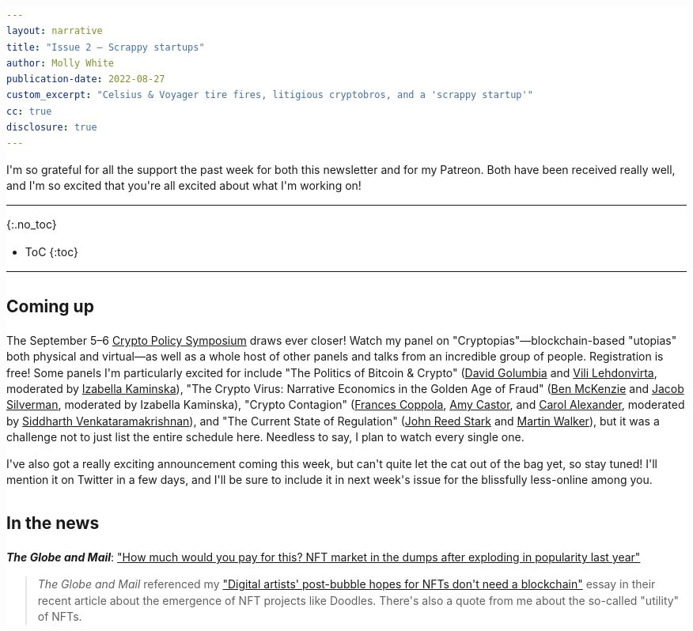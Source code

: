 ```yaml
---
layout: narrative
title: "Issue 2 – Scrappy startups"
author: Molly White
publication-date: 2022-08-27
custom_excerpt: "Celsius & Voyager tire fires, litigious cryptobros, and a 'scrappy startup'"
cc: true
disclosure: true
---
```


I'm so grateful for all the support the past week for both this newsletter and for my Patreon. Both have been received really well, and I'm so excited that you're all excited about what I'm working on!

-----

{:.no_toc}

* ToC
{:toc}

-----

## Coming up

The September 5–6 [Crypto Policy Symposium](https://crypto-policy.tech/) draws ever closer! Watch my panel on "Cryptopias"—blockchain-based "utopias" both physical and virtual—as well as a whole host of other panels and talks from an incredible group of people. Registration is free! Some panels I'm particularly excited for include "The Politics of Bitcoin & Crypto" ([David Golumbia](https://twitter.com/dgolumbia) and [Vili Lehdonvirta](https://twitter.com/vilile), moderated by [Izabella Kaminska](https://twitter.com/jemimajoanna)), "The Crypto Virus: Narrative Economics in the Golden Age of Fraud" ([Ben McKenzie](https://twitter.com/ben_mckenzie) and [Jacob Silverman](https://twitter.com/SilvermanJacob), moderated by Izabella Kaminska), "Crypto Contagion" ([Frances Coppola](https://twitter.com/Frances_Coppola), [Amy Castor](https://amycastor.com/), and [Carol Alexander](https://twitter.com/ProfCAlexander), moderated by [Siddharth Venkataramakrishnan](https://twitter.com/svr13)), and "The Current State of Regulation" ([John Reed Stark](https://twitter.com/johnreedstark) and [Martin Walker](https://twitter.com/MartinCWWalker)), but it was a challenge not to just list the entire schedule here. Needless to say, I plan to watch every single one.

I've also got a really exciting announcement coming this week, but can't quite let the cat out of the bag yet, so stay tuned! I'll mention it on Twitter in a few days, and I'll be sure to include it in next week's issue for the blissfully less-online among you.

## In the news

**_The Globe and Mail_**: ["How much would you pay for this? NFT market in the dumps after exploding in popularity last year"](https://www.theglobeandmail.com/business/article-nft-market-value-collapse/)
> _The Globe and Mail_ referenced my ["Digital artists' post-bubble hopes for NFTs don't need a blockchain"](https://blog.mollywhite.net/digital-artists-post-bubble-hopes-for-nfts-dont-need-a-blockchain/) essay in their recent article about the emergence of NFT projects like Doodles. There's also a quote from me about the so-called "utility" of NFTs.
